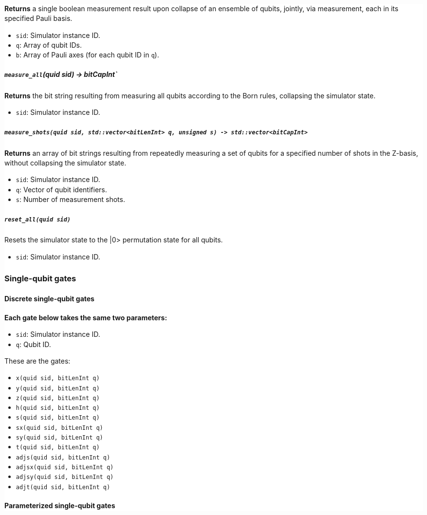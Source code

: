 **Returns** a single boolean measurement result upon collapse of an ensemble of qubits, jointly, via measurement, each in its specified Pauli basis.

- `sid`: Simulator instance ID.
- `q`: Array of qubit IDs.
- `b`: Array of Pauli axes (for each qubit ID in `q`).


##### `measure_all`(quid sid) -> bitCapInt`

**Returns** the bit string resulting from measuring all qubits according to the Born rules, collapsing the simulator state.

- `sid`: Simulator instance ID.


##### `measure_shots(quid sid, std::vector<bitLenInt> q, unsigned s) -> std::vector<bitCapInt>`

**Returns** an array of bit strings resulting from repeatedly measuring a set of qubits for a specified number of shots in the Z-basis, without collapsing the simulator state.

- `sid`: Simulator instance ID.
- `q`: Vector of qubit identifiers.
- `s`: Number of measurement shots.

##### `reset_all(quid sid)`

Resets the simulator state to the |0> permutation state for all qubits.

- `sid`: Simulator instance ID.


### Single-qubit gates

#### Discrete single-qubit gates

**Each gate below takes the same two parameters:**

- `sid`: Simulator instance ID.
- `q`: Qubit ID.

These are the gates:

- `x(quid sid, bitLenInt q)`
- `y(quid sid, bitLenInt q)`
- `z(quid sid, bitLenInt q)`
- `h(quid sid, bitLenInt q)`
- `s(quid sid, bitLenInt q)`
- `sx(quid sid, bitLenInt q)`
- `sy(quid sid, bitLenInt q)`
- `t(quid sid, bitLenInt q)`
- `adjs(quid sid, bitLenInt q)`
- `adjsx(quid sid, bitLenInt q)`
- `adjsy(quid sid, bitLenInt q)`
- `adjt(quid sid, bitLenInt q)`

#### Parameterized single-qubit gates
